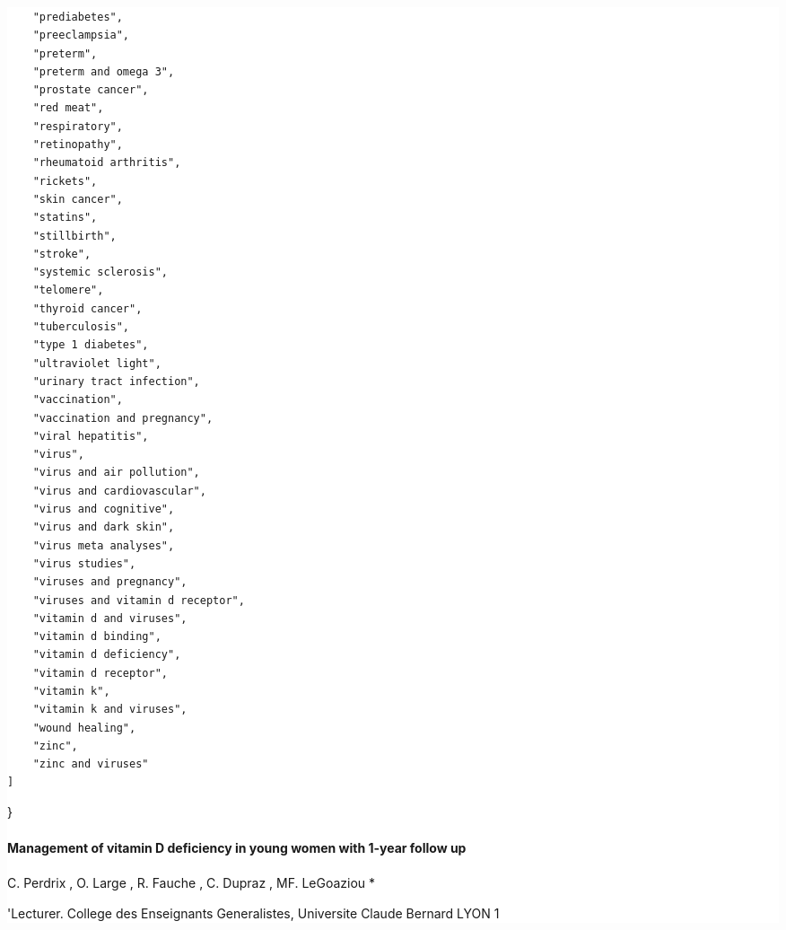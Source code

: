         "prediabetes",
        "preeclampsia",
        "preterm",
        "preterm and omega 3",
        "prostate cancer",
        "red meat",
        "respiratory",
        "retinopathy",
        "rheumatoid arthritis",
        "rickets",
        "skin cancer",
        "statins",
        "stillbirth",
        "stroke",
        "systemic sclerosis",
        "telomere",
        "thyroid cancer",
        "tuberculosis",
        "type 1 diabetes",
        "ultraviolet light",
        "urinary tract infection",
        "vaccination",
        "vaccination and pregnancy",
        "viral hepatitis",
        "virus",
        "virus and air pollution",
        "virus and cardiovascular",
        "virus and cognitive",
        "virus and dark skin",
        "virus meta analyses",
        "virus studies",
        "viruses and pregnancy",
        "viruses and vitamin d receptor",
        "vitamin d and viruses",
        "vitamin d binding",
        "vitamin d deficiency",
        "vitamin d receptor",
        "vitamin k",
        "vitamin k and viruses",
        "wound healing",
        "zinc",
        "zinc and viruses"
    ]
}


#### Management of vitamin D deficiency in young women with 1-year follow up

C. Perdrix , O. Large , R. Fauche , C. Dupraz , MF. LeGoaziou *

'Lecturer. College des Enseignants Generalistes, Universite Claude Bernard LYON 1
